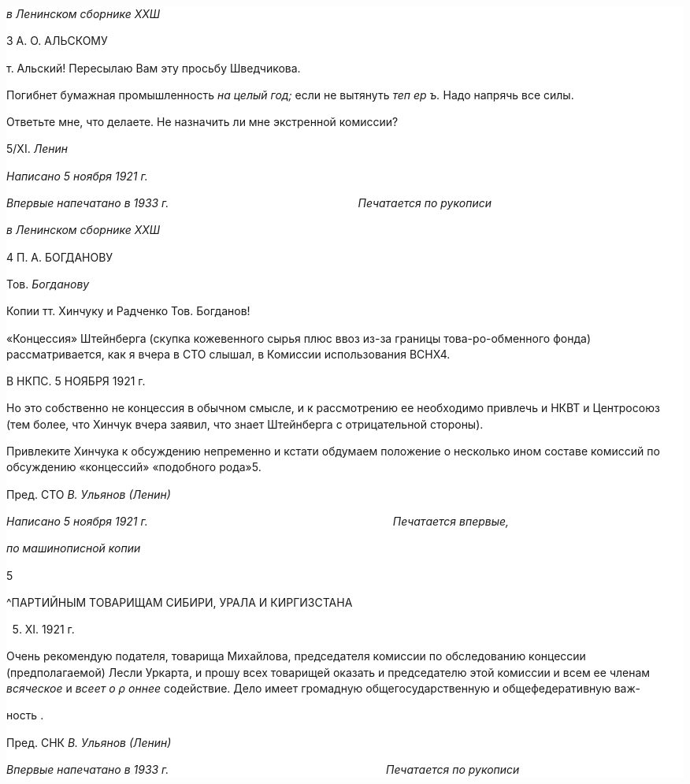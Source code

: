_в Ленинском сборнике ХХШ_

3 А. О. АЛЬСКОМУ

т. Альский! Пересылаю Вам эту просьбу Шведчикова.

Погибнет бумажная промышленность _на целый год;_ если не вытянуть _теп ер ъ._ На­до напрячь все силы.

Ответьте мне, что делаете. Не назначить ли мне экстренной комиссии?

5/XI. _Ленин_

_Написано 5 ноября 1921 г._

_Впервые напечатано в 1933 г.                                                             Печатается по рукописи_

_в Ленинском сборнике ХХШ_

4 П. А. БОГДАНОВУ

Тов. _Богданову_

Копии тт. Хинчуку и Радченко Тов. Богданов!

«Концессия» Штейнберга (скупка кожевенного сырья плюс ввоз из-за границы това-ро-обменного фонда) рассматривается, как я вчера в СТО слышал, в Комиссии исполь­зования ВСНХ4.

  

В НКПС. 5 НОЯБРЯ 1921 г.

Но это собственно не концессия в обычном смысле, и к рассмотрению ее необходи­мо привлечь и НКВТ и Центросоюз (тем более, что Хинчук вчера заявил, что знает Штейнберга с отрицательной стороны).

Привлеките Хинчука к обсуждению непременно и кстати обдумаем положение о не­сколько ином составе комиссий по обсуждению «концессий» «подобного рода»5.

Пред. СТО _В. Ульянов (Ленин)_

_Написано 5 ноября 1921 г.                                                                               Печатается впервые,_

_по машинописной копии_

5

^ПАРТИЙНЫМ ТОВАРИЩАМ СИБИРИ, УРАЛА И КИРГИЗСТАНА

5. XI. 1921 г.

Очень рекомендую подателя, товарища Михайлова, председателя комиссии по об­следованию концессии (предполагаемой) Лесли Уркарта, и прошу всех товарищей ока­зать и председателю этой комиссии и всем ее членам _всяческое_ и _всеет о_ _ρ_ _оннее_ содействие. Дело имеет громадную общегосударственную и общефедеративную важ-

ность .

Пред. СНК _В. Ульянов (Ленин)_

_Впервые напечатано в 1933 г.                                                                      Печатается по рукописи_
